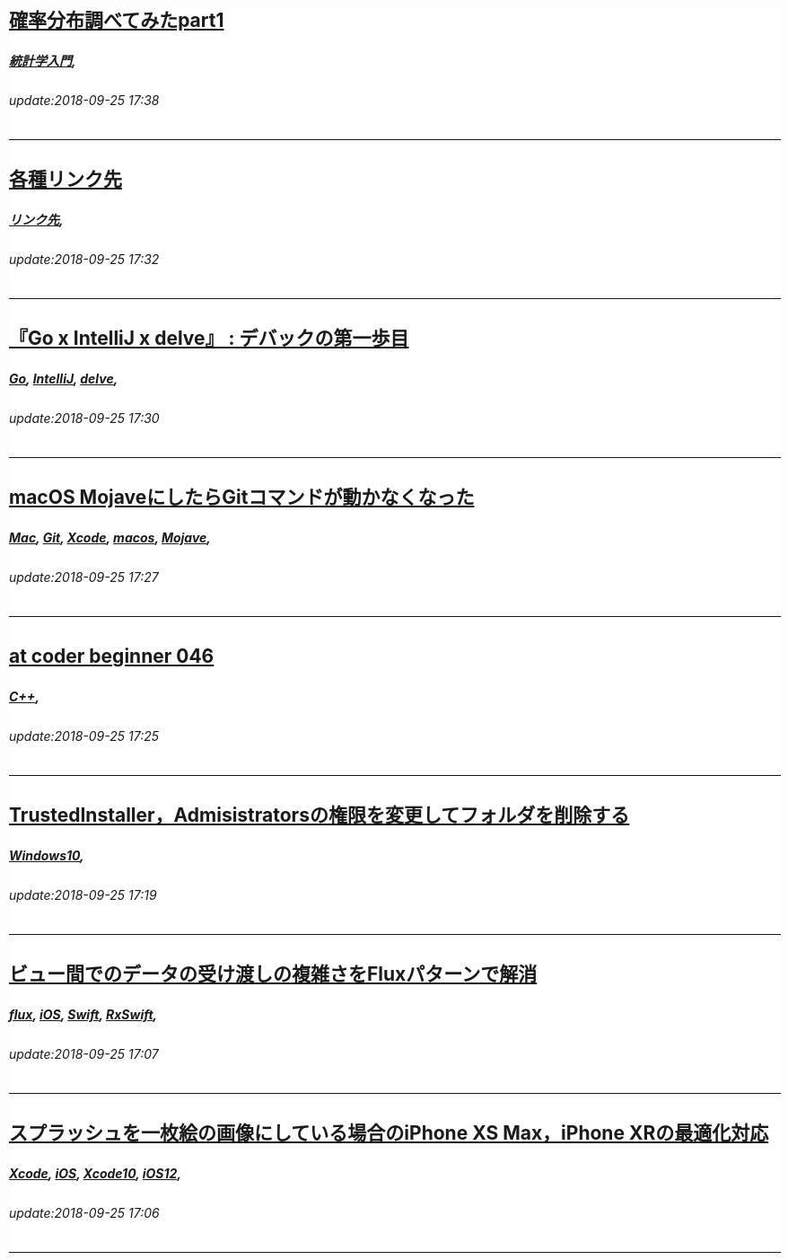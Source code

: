 ## [確率分布調べてみたpart1](https://qiita.com/binary2/items/c92f92c31a5d3c5ba905)
##### [統計学入門](https://qiita.com/tags/統計学入門), 
###### update:2018-09-25 17:38
---
## [各種リンク先](https://qiita.com/test6tyome/items/17ed41ab9fbc692fba46)
##### [リンク先](https://qiita.com/tags/リンク先), 
###### update:2018-09-25 17:32
---
## [『Go x IntelliJ x delve』 : デバックの第一歩目](https://qiita.com/i35_267/items/154c50795076b5d63c8d)
##### [Go](https://qiita.com/tags/Go), [IntelliJ](https://qiita.com/tags/IntelliJ), [delve](https://qiita.com/tags/delve), 
###### update:2018-09-25 17:30
---
## [macOS MojaveにしたらGitコマンドが動かなくなった](https://qiita.com/n0bisuke/items/1c60084c8c07b690d693)
##### [Mac](https://qiita.com/tags/Mac), [Git](https://qiita.com/tags/Git), [Xcode](https://qiita.com/tags/Xcode), [macos](https://qiita.com/tags/macos), [Mojave](https://qiita.com/tags/Mojave), 
###### update:2018-09-25 17:27
---
## [at coder beginner 046](https://qiita.com/tell0120xxx/items/ad4bb15298ab6bdf33fd)
##### [C++](https://qiita.com/tags/C++), 
###### update:2018-09-25 17:25
---
## [TrustedInstaller，Admisistratorsの権限を変更してフォルダを削除する](https://qiita.com/ta_b0_/items/a098f8bf3d62bff719ff)
##### [Windows10](https://qiita.com/tags/Windows10), 
###### update:2018-09-25 17:19
---
## [ビュー間でのデータの受け渡しの複雑さをFluxパターンで解消](https://qiita.com/takehilo/items/9881e954b249810b216c)
##### [flux](https://qiita.com/tags/flux), [iOS](https://qiita.com/tags/iOS), [Swift](https://qiita.com/tags/Swift), [RxSwift](https://qiita.com/tags/RxSwift), 
###### update:2018-09-25 17:07
---
## [スプラッシュを一枚絵の画像にしている場合のiPhone XS Max，iPhone XRの最適化対応](https://qiita.com/MilanistaDev/items/4fd30a1d2939b1cc0f16)
##### [Xcode](https://qiita.com/tags/Xcode), [iOS](https://qiita.com/tags/iOS), [Xcode10](https://qiita.com/tags/Xcode10), [iOS12](https://qiita.com/tags/iOS12), 
###### update:2018-09-25 17:06
---